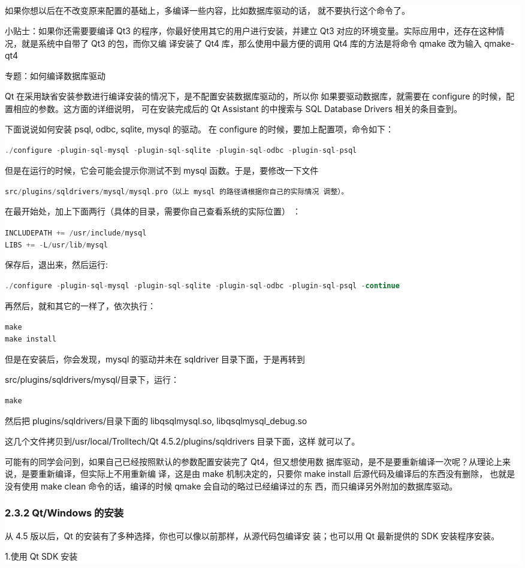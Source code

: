 如果你想以后在不改变原来配置的基础上，多编译一些内容，比如数据库驱动的话， 就不要执行这个命令了。

小贴士：如果你还需要要编译 Qt3 的程序，你最好使用其它的用户进行安装，并建立 Qt3 对应的环境变量。实际应用中，还存在这种情况，就是系统中自带了 Qt3 的包，而你又编 译安装了 Qt4 库，那么使用中最方便的调用 Qt4 库的方法是将命令 qmake 改为输入 qmake- qt4

专题：如何编译数据库驱动

Qt 在采用缺省安装参数进行编译安装的情况下，是不配置安装数据库驱动的，所以你 如果要驱动数据库，就需要在 configure 的时候，配置相应的参数。这方面的详细说明， 可在安装完成后的 Qt Assistant 的中搜索与 SQL Database Drivers 相关的条目查到。

下面说说如何安装 psql, odbc, sqlite, mysql 的驱动。 在 configure 的时候，要加上配置项，命令如下：

```cpp
./configure -plugin-sql-mysql -plugin-sql-sqlite -plugin-sql-odbc -plugin-sql-psql 
```

但是在运行的时候，它会可能会提示你测试不到 mysql 函数。于是，要修改一下文件

```cpp
src/plugins/sqldrivers/mysql/mysql.pro（以上 mysql 的路径请根据你自己的实际情况 调整）。 
```

在最开始处，加上下面两行（具体的目录，需要你自己查看系统的实际位置） ：

```cpp
INCLUDEPATH += /usr/include/mysql
LIBS += -L/usr/lib/mysql 
```

保存后，退出来，然后运行:

```cpp
./configure -plugin-sql-mysql -plugin-sql-sqlite -plugin-sql-odbc -plugin-sql-psql -continue 
```

再然后，就和其它的一样了，依次执行：

```cpp
make
make install 
```

但是在安装后，你会发现，mysql 的驱动并未在 sqldriver 目录下面，于是再转到

src/plugins/sqldrivers/mysql/目录下，运行：

```cpp
make 
```

然后把 plugins/sqldrivers/目录下面的 libqsqlmysql.so, libqsqlmysql_debug.so

这几个文件拷贝到/usr/local/Trolltech/Qt 4.5.2/plugins/sqldrivers 目录下面，这样 就可以了。

可能有的同学会问到，如果自己已经按照默认的参数配置安装完了 Qt4，但又想使用数 据库驱动，是不是要重新编译一次呢？从理论上来说，是要重新编译，但实际上不用重新编 译，这是由 make 机制决定的，只要你 make install 后源代码及编译后的东西没有删除， 也就是没有使用 make clean 命令的话，编译的时候 qmake 会自动的略过已经编译过的东 西，而只编译另外附加的数据库驱动。

### 2.3.2 Qt/Windows 的安装

从 4.5 版以后，Qt 的安装有了多种选择，你也可以像以前那样，从源代码包编译安 装；也可以用 Qt 最新提供的 SDK 安装程序安装。

1.使用 Qt SDK 安装
